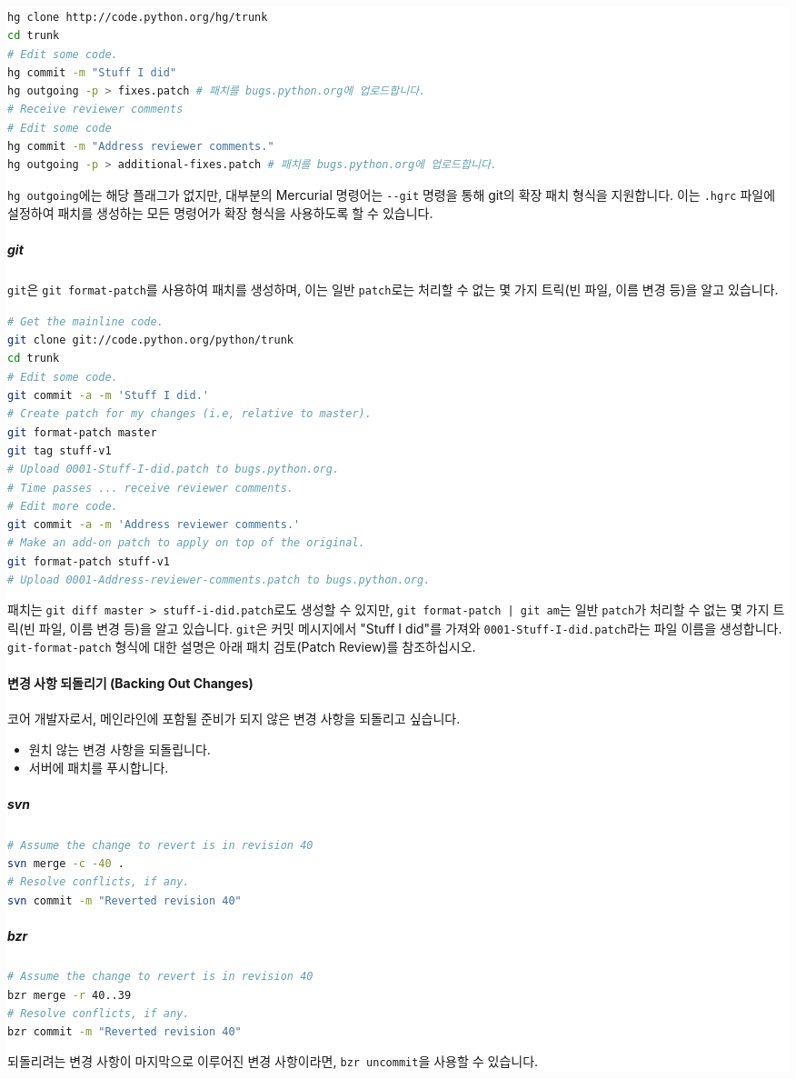 ```bash
hg clone http://code.python.org/hg/trunk
cd trunk
# Edit some code.
hg commit -m "Stuff I did"
hg outgoing -p > fixes.patch # 패치를 bugs.python.org에 업로드합니다.
# Receive reviewer comments
# Edit some code
hg commit -m "Address reviewer comments."
hg outgoing -p > additional-fixes.patch # 패치를 bugs.python.org에 업로드합니다.
```

`hg outgoing`에는 해당 플래그가 없지만, 대부분의 Mercurial 명령어는 `--git` 명령을 통해 git의 확장 패치 형식을 지원합니다. 이는 `.hgrc` 파일에 설정하여 패치를 생성하는 모든 명령어가 확장 형식을 사용하도록 할 수 있습니다.

##### git
`git`은 `git format-patch`를 사용하여 패치를 생성하며, 이는 일반 `patch`로는 처리할 수 없는 몇 가지 트릭(빈 파일, 이름 변경 등)을 알고 있습니다.

```bash
# Get the mainline code.
git clone git://code.python.org/python/trunk
cd trunk
# Edit some code.
git commit -a -m 'Stuff I did.'
# Create patch for my changes (i.e, relative to master).
git format-patch master
git tag stuff-v1
# Upload 0001-Stuff-I-did.patch to bugs.python.org.
# Time passes ... receive reviewer comments.
# Edit more code.
git commit -a -m 'Address reviewer comments.'
# Make an add-on patch to apply on top of the original.
git format-patch stuff-v1
# Upload 0001-Address-reviewer-comments.patch to bugs.python.org.
```
패치는 `git diff master > stuff-i-did.patch`로도 생성할 수 있지만, `git format-patch | git am`는 일반 `patch`가 처리할 수 없는 몇 가지 트릭(빈 파일, 이름 변경 등)을 알고 있습니다. `git`은 커밋 메시지에서 "Stuff I did"를 가져와 `0001-Stuff-I-did.patch`라는 파일 이름을 생성합니다. `git-format-patch` 형식에 대한 설명은 아래 패치 검토(Patch Review)를 참조하십시오.

#### 변경 사항 되돌리기 (Backing Out Changes)

코어 개발자로서, 메인라인에 포함될 준비가 되지 않은 변경 사항을 되돌리고 싶습니다.

- 원치 않는 변경 사항을 되돌립니다.
- 서버에 패치를 푸시합니다.

##### svn
```bash
# Assume the change to revert is in revision 40
svn merge -c -40 .
# Resolve conflicts, if any.
svn commit -m "Reverted revision 40"
```

##### bzr
```bash
# Assume the change to revert is in revision 40
bzr merge -r 40..39
# Resolve conflicts, if any.
bzr commit -m "Reverted revision 40"
```
되돌리려는 변경 사항이 마지막으로 이루어진 변경 사항이라면, `bzr uncommit`을 사용할 수 있습니다.
